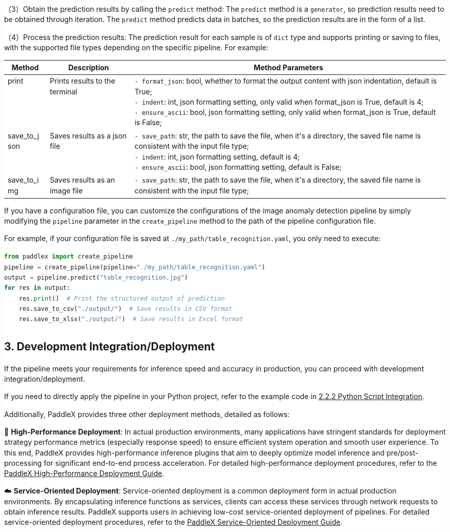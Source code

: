 （3）Obtain the prediction results by calling the `predict` method: The `predict` method is a `generator`, so prediction results need to be obtained through iteration. The `predict` method predicts data in batches, so the prediction results are in the form of a list.

（4）Process the prediction results: The prediction result for each sample is of `dict` type and supports printing or saving to files, with the supported file types depending on the specific pipeline. For example:

| Method         | Description                     | Method Parameters |
|--------------|-----------------------------|--------------------------------------------------------------------------------------------------------|
| print        | Prints results to the terminal  | `- format_json`: bool, whether to format the output content with json indentation, default is True;<br>`- indent`: int, json formatting setting, only valid when format_json is True, default is 4;<br>`- ensure_ascii`: bool, json formatting setting, only valid when format_json is True, default is False; |
| save_to_json | Saves results as a json file   | `- save_path`: str, the path to save the file, when it's a directory, the saved file name is consistent with the input file type;<br>`- indent`: int, json formatting setting, default is 4;<br>`- ensure_ascii`: bool, json formatting setting, default is False; |
| save_to_img  | Saves results as an image file | `- save_path`: str, the path to save the file, when it's a directory, the saved file name is consistent with the input file type; |

If you have a configuration file, you can customize the configurations of the image anomaly detection pipeline by simply modifying the `pipeline` parameter in the `create_pipeline` method to the path of the pipeline configuration file.

For example, if your configuration file is saved at `./my_path/table_recognition.yaml`, you only need to execute:

```python
from paddlex import create_pipeline
pipeline = create_pipeline(pipeline="./my_path/table_recognition.yaml")
output = pipeline.predict("table_recognition.jpg")
for res in output:
    res.print()  # Print the structured output of prediction
    res.save_to_csv("./output/")  # Save results in CSV format
    res.save_to_xlsx("./output/")  # Save results in Excel format
```

## 3. Development Integration/Deployment
If the pipeline meets your requirements for inference speed and accuracy in production, you can proceed with development integration/deployment.

If you need to directly apply the pipeline in your Python project, refer to the example code in [2.2.2 Python Script Integration](#222-python-script-integration).

Additionally, PaddleX provides three other deployment methods, detailed as follows:

🚀 **High-Performance Deployment**: In actual production environments, many applications have stringent standards for deployment strategy performance metrics (especially response speed) to ensure efficient system operation and smooth user experience. To this end, PaddleX provides high-performance inference plugins that aim to deeply optimize model inference and pre/post-processing for significant end-to-end process acceleration. For detailed high-performance deployment procedures, refer to the [PaddleX High-Performance Deployment Guide](../../../pipeline_deploy/high_performance_deploy.md).

☁️ **Service-Oriented Deployment**: Service-oriented deployment is a common deployment form in actual production environments. By encapsulating inference functions as services, clients can access these services through network requests to obtain inference results. PaddleX supports users in achieving low-cost service-oriented deployment of pipelines. For detailed service-oriented deployment procedures, refer to the [PaddleX Service-Oriented Deployment Guide](../../../pipeline_deploy/service_deploy.md).
